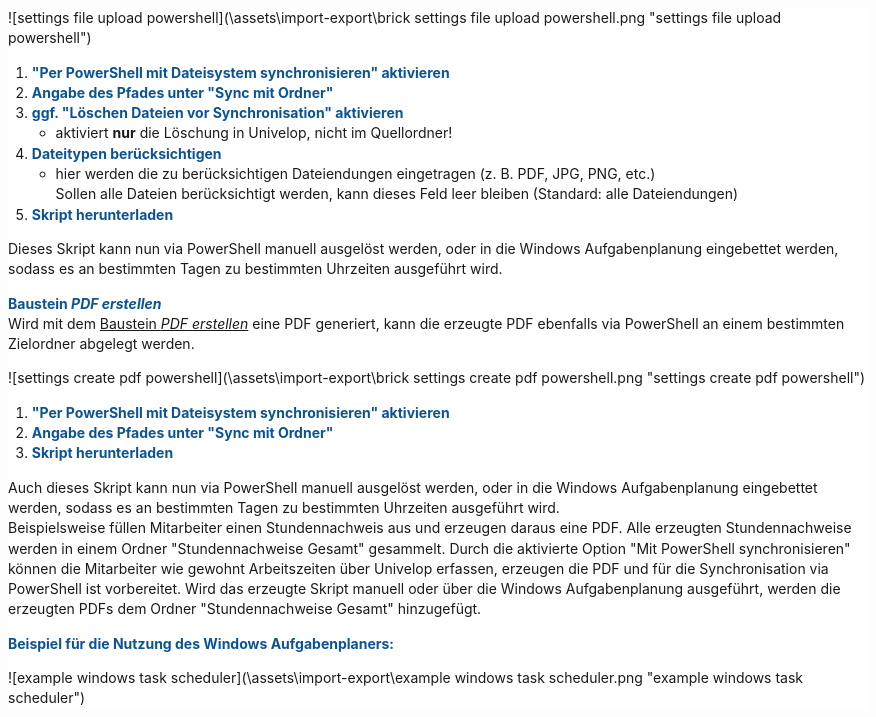 ![settings file upload powershell](\assets\import-export\brick settings file upload powershell.png "settings file upload powershell")

1. <span style="color:#0b5394">**"Per PowerShell mit Dateisystem synchronisieren" aktivieren**</span>
2. <span style="color:#0b5394">**Angabe des Pfades unter "Sync mit Ordner"**</span>
3. <span style="color:#0b5394">**ggf. "Löschen Dateien vor Synchronisation" aktivieren**</span>
    - aktiviert **nur** die Löschung in Univelop, nicht im Quellordner!
4. <span style="color:#0b5394">**Dateitypen berücksichtigen**</span>
    - hier werden die zu berücksichtigen Dateiendungen eingetragen (z. B. PDF, JPG, PNG, etc.)  
      Sollen alle Dateien berücksichtigt werden, kann dieses Feld leer bleiben (Standard: alle Dateiendungen)
5. <span style="color:#0b5394">**Skript herunterladen**</span>

Dieses Skript kann nun via PowerShell manuell ausgelöst werden, oder in die Windows Aufgabenplanung eingebettet werden, sodass es an bestimmten Tagen zu bestimmten Uhrzeiten ausgeführt wird.

<span style="color:#0b5394">**Baustein _PDF erstellen_**</span>  
Wird mit dem [Baustein _PDF erstellen_](/docs/record-spec-settings/grand-child-expanded/create-pdf.html) eine PDF generiert, kann die erzeugte PDF ebenfalls via PowerShell an einem bestimmten Zielordner abgelegt werden.

![settings create pdf powershell](\assets\import-export\brick settings create pdf powershell.png "settings create pdf powershell")

1. <span style="color:#0b5394">**"Per PowerShell mit Dateisystem synchronisieren" aktivieren**</span>
2. <span style="color:#0b5394">**Angabe des Pfades unter "Sync mit Ordner"**</span>
3. <span style="color:#0b5394">**Skript herunterladen**</span>

Auch dieses Skript kann nun via PowerShell manuell ausgelöst werden, oder in die Windows Aufgabenplanung eingebettet werden, sodass es an bestimmten Tagen zu bestimmten Uhrzeiten ausgeführt wird.  
Beispielsweise füllen Mitarbeiter einen Stundennachweis aus und erzeugen daraus eine PDF. Alle erzeugten Stundennachweise werden in einem Ordner "Stundennachweise Gesamt" gesammelt. Durch die aktivierte Option "Mit PowerShell synchronisieren" können die Mitarbeiter wie gewohnt Arbeitszeiten über Univelop erfassen, erzeugen die PDF und für die Synchronisation via PowerShell ist vorbereitet. Wird das erzeugte Skript manuell oder über die Windows Aufgabenplanung ausgeführt, werden die erzeugten PDFs dem Ordner "Stundennachweise Gesamt" hinzugefügt.

<span style="color:#0b5394">**Beispiel für die Nutzung des Windows Aufgabenplaners:**</span>

![example windows task scheduler](\assets\import-export\example windows task scheduler.png "example windows task scheduler")

